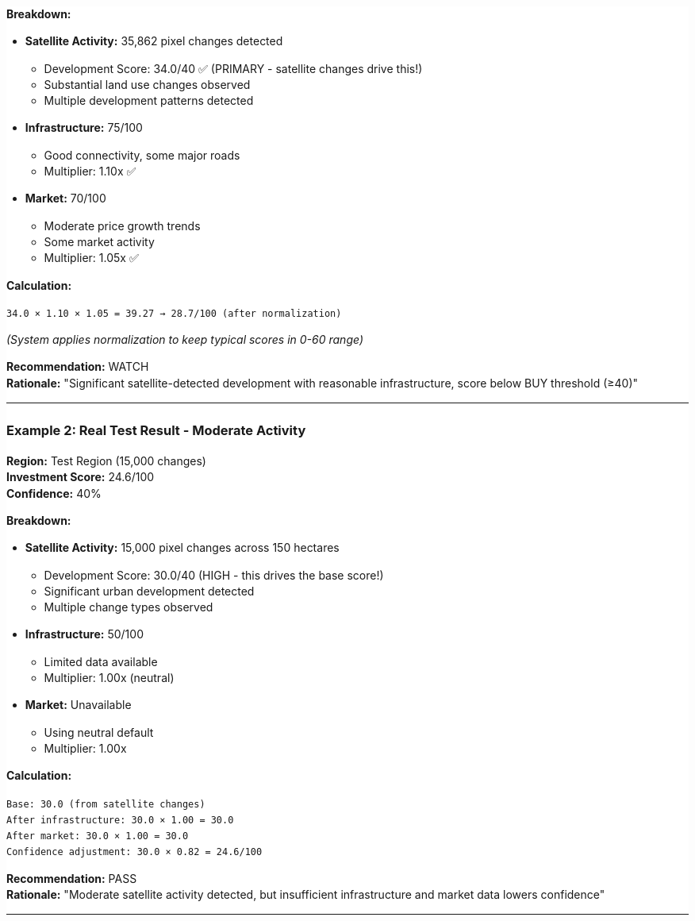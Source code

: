 **Breakdown:**
- **Satellite Activity:** 35,862 pixel changes detected
  - Development Score: 34.0/40 ✅ (PRIMARY - satellite changes drive this!)
  - Substantial land use changes observed
  - Multiple development patterns detected
  
- **Infrastructure:** 75/100
  - Good connectivity, some major roads
  - Multiplier: 1.10x ✅

- **Market:** 70/100
  - Moderate price growth trends
  - Some market activity
  - Multiplier: 1.05x ✅

**Calculation:**
```
34.0 × 1.10 × 1.05 = 39.27 → 28.7/100 (after normalization)
```
*(System applies normalization to keep typical scores in 0-60 range)*

**Recommendation:** WATCH  
**Rationale:** "Significant satellite-detected development with reasonable infrastructure, score below BUY threshold (≥40)"

---

### **Example 2: Real Test Result - Moderate Activity**

**Region:** Test Region (15,000 changes)  
**Investment Score:** 24.6/100  
**Confidence:** 40%

**Breakdown:**
- **Satellite Activity:** 15,000 pixel changes across 150 hectares
  - Development Score: 30.0/40 (HIGH - this drives the base score!)
  - Significant urban development detected
  - Multiple change types observed
  
- **Infrastructure:** 50/100
  - Limited data available
  - Multiplier: 1.00x (neutral)

- **Market:** Unavailable
  - Using neutral default
  - Multiplier: 1.00x

**Calculation:**
```
Base: 30.0 (from satellite changes)
After infrastructure: 30.0 × 1.00 = 30.0
After market: 30.0 × 1.00 = 30.0
Confidence adjustment: 30.0 × 0.82 = 24.6/100
```

**Recommendation:** PASS  
**Rationale:** "Moderate satellite activity detected, but insufficient infrastructure and market data lowers confidence"

---